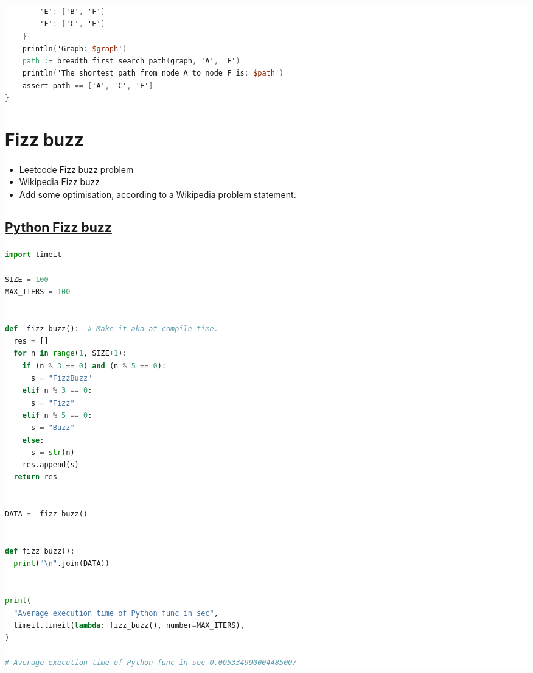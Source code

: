 ```v
        'E': ['B', 'F']
        'F': ['C', 'E']
    }
    println('Graph: $graph')
    path := breadth_first_search_path(graph, 'A', 'F')
    println('The shortest path from node A to node F is: $path')
    assert path == ['A', 'C', 'F']
}
```

# Fizz buzz

* [Leetcode Fizz buzz problem](https://leetcode.com/problems/fizz-buzz/)
* [Wikipedia Fizz buzz](https://en.wikipedia.org/wiki/Fizz_buzz)
* Add some optimisation, according to a Wikipedia problem statement.

## [Python Fizz buzz](algorithm/fizz_buzz_Python.py)

```python
import timeit

SIZE = 100
MAX_ITERS = 100


def _fizz_buzz():  # Make it aka at compile-time.
  res = []
  for n in range(1, SIZE+1):
    if (n % 3 == 0) and (n % 5 == 0):
      s = "FizzBuzz"
    elif n % 3 == 0:
      s = "Fizz"
    elif n % 5 == 0:
      s = "Buzz"
    else:
      s = str(n)
    res.append(s)
  return res


DATA = _fizz_buzz()


def fizz_buzz():
  print("\n".join(DATA))


print(
  "Average execution time of Python func in sec",
  timeit.timeit(lambda: fizz_buzz(), number=MAX_ITERS),
)

# Average execution time of Python func in sec 0.005334990004485007
```
